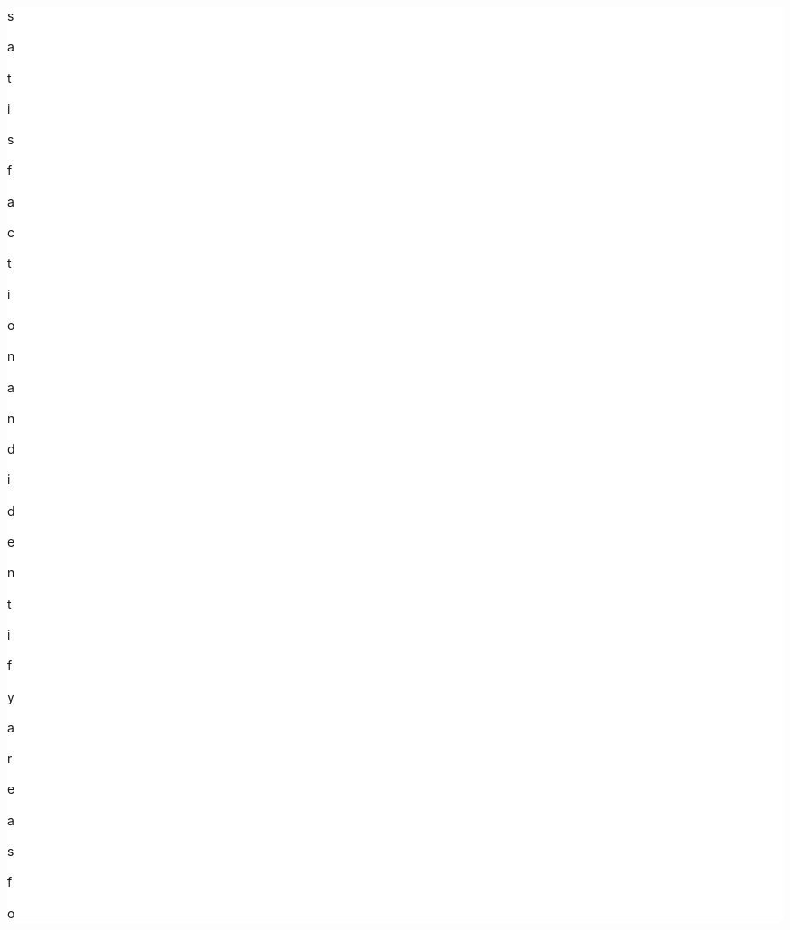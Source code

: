  

s

a

t

i

s

f

a

c

t

i

o

n

 

a

n

d

 

i

d

e

n

t

i

f

y

 

a

r

e

a

s

 

f

o
